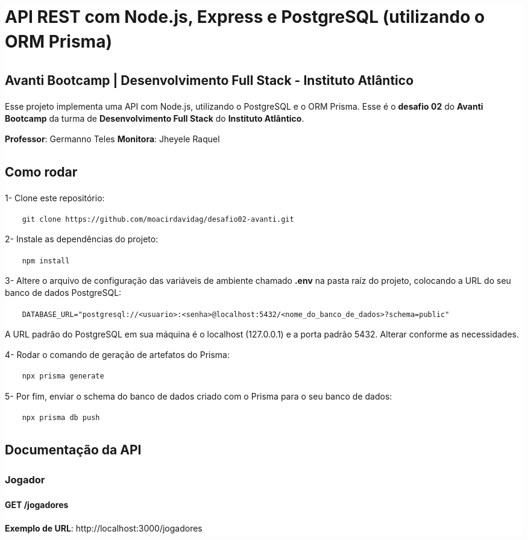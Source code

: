 # API REST com Node.js, Express e PostgreSQL (utilizando o ORM Prisma)
## Avanti Bootcamp | Desenvolvimento Full Stack - Instituto Atlântico

Esse projeto implementa uma API com Node.js, utilizando o PostgreSQL e o ORM Prisma. Esse é o **desafio 02** do **Avanti Bootcamp** da turma de **Desenvolvimento Full Stack** do **Instituto Atlântico**. 

**Professor**: Germanno Teles
**Monitora**: Jheyele Raquel

## Como rodar

1- Clone este repositório:
```
    git clone https://github.com/moacirdavidag/desafio02-avanti.git
```

2- Instale as dependências do projeto:

```
    npm install
```

3- Altere o arquivo de configuração das variáveis de ambiente chamado **.env** na pasta raíz do projeto, colocando a URL do seu banco de dados PostgreSQL:

```
    DATABASE_URL="postgresql://<usuario>:<senha>@localhost:5432/<nome_do_banco_de_dados>?schema=public"
```

A URL padrão do PostgreSQL em sua máquina é o localhost (127.0.0.1) e a porta padrão 5432. Alterar conforme as necessidades.

4- Rodar o comando de geração de artefatos do Prisma:

```
    npx prisma generate
```

5- Por fim, enviar o schema do banco de dados criado com o Prisma para o seu banco de dados:

```
    npx prisma db push
```

## Documentação da API

### Jogador

#### GET /jogadores 

**Exemplo de URL**: http://localhost:3000/jogadores
